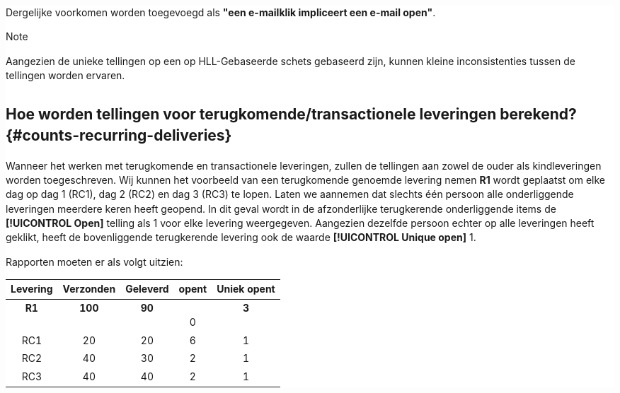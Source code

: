 Dergelijke voorkomen worden toegevoegd als **&quot;een e-mailklik impliceert een e-mail open&quot;**.

>[!NOTE]
>
>Aangezien de unieke tellingen op een op HLL-Gebaseerde schets gebaseerd zijn, kunnen kleine inconsistenties tussen de tellingen worden ervaren.

## Hoe worden tellingen voor terugkomende/transactionele leveringen berekend? {#counts-recurring-deliveries}

Wanneer het werken met terugkomende en transactionele leveringen, zullen de tellingen aan zowel de ouder als kindleveringen worden toegeschreven.
Wij kunnen het voorbeeld van een terugkomende genoemde levering nemen **R1** wordt geplaatst om elke dag op dag 1 (RC1), dag 2 (RC2) en dag 3 (RC3) te lopen.
Laten we aannemen dat slechts één persoon alle onderliggende leveringen meerdere keren heeft geopend. In dit geval wordt in de afzonderlijke terugkerende onderliggende items de **[!UICONTROL Open]** telling als 1 voor elke levering weergegeven.
Aangezien dezelfde persoon echter op alle leveringen heeft geklikt, heeft de bovenliggende terugkerende levering ook de waarde **[!UICONTROL Unique open]** 1.

Rapporten moeten er als volgt uitzien:

<table> 
 <thead> 
  <tr> 
   <th align="center"> <strong> Levering </strong> <br/> </th> 
   <th align="center"> <strong> Verzonden </strong> <br/> </th> 
   <th align="center"> <strong> Geleverd </strong> <br/> </th>
   <th align="center"> <strong> opent </strong> <br/> </th> 
   <th align="center"> <strong> Uniek opent </strong> <br/> </th>
  </tr> 
 </thead> 
 <tbody> 
  <tr> 
   <td align="center"> <strong> R1 </strong><br/> </td> 
   <td align="center"> <strong> 100 </strong><br/> </td> 
   <td align="center"> <strong> 90 </strong><br/> </td> 
   <td align="center"> <strong> </strong><br/> 0 </td> 
   <td align="center"> <strong> 3 </strong><br/> </td> 
  </tr> 
  <tr> 
   <td align="center"> RC1 <br/> </td> 
   <td align="center"> 20 <br/> </td> 
   <td align="center"> 20 <br/> </td> 
   <td align="center"> 6<br/> </td> 
   <td align="center"> 1<br/> </td> 
  </tr>
    <tr> 
   <td align="center"> RC2<br/> </td> 
   <td align="center"> 40 <br/> </td> 
   <td align="center"> 30 <br/> </td> 
   <td align="center"> 2<br/> </td> 
   <td align="center"> 1<br/> </td> 
  </tr> 
    <tr> 
   <td align="center"> RC3 <br/> </td> 
   <td align="center"> 40 <br/> </td> 
   <td align="center"> 40 <br/> </td> 
   <td align="center"> 2<br/> </td> 
   <td align="center"> 1<br/> </td> 
  </tr> 
 </tbody> 
</table>
